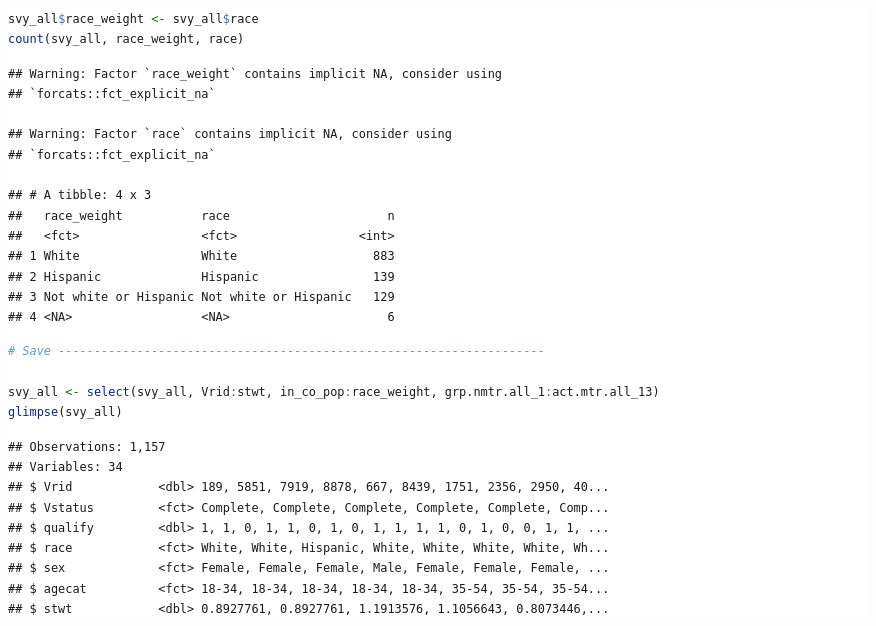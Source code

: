 ``` r
svy_all$race_weight <- svy_all$race
count(svy_all, race_weight, race)
```

    ## Warning: Factor `race_weight` contains implicit NA, consider using
    ## `forcats::fct_explicit_na`

    ## Warning: Factor `race` contains implicit NA, consider using
    ## `forcats::fct_explicit_na`

    ## # A tibble: 4 x 3
    ##   race_weight           race                      n
    ##   <fct>                 <fct>                 <int>
    ## 1 White                 White                   883
    ## 2 Hispanic              Hispanic                139
    ## 3 Not white or Hispanic Not white or Hispanic   129
    ## 4 <NA>                  <NA>                      6

``` r
# Save --------------------------------------------------------------------

svy_all <- select(svy_all, Vrid:stwt, in_co_pop:race_weight, grp.nmtr.all_1:act.mtr.all_13)
glimpse(svy_all)
```

    ## Observations: 1,157
    ## Variables: 34
    ## $ Vrid            <dbl> 189, 5851, 7919, 8878, 667, 8439, 1751, 2356, 2950, 40...
    ## $ Vstatus         <fct> Complete, Complete, Complete, Complete, Complete, Comp...
    ## $ qualify         <dbl> 1, 1, 0, 1, 1, 0, 1, 0, 1, 1, 1, 1, 0, 1, 0, 0, 1, 1, ...
    ## $ race            <fct> White, White, Hispanic, White, White, White, White, Wh...
    ## $ sex             <fct> Female, Female, Female, Male, Female, Female, Female, ...
    ## $ agecat          <fct> 18-34, 18-34, 18-34, 18-34, 18-34, 35-54, 35-54, 35-54...
    ## $ stwt            <dbl> 0.8927761, 0.8927761, 1.1913576, 1.1056643, 0.8073446,...